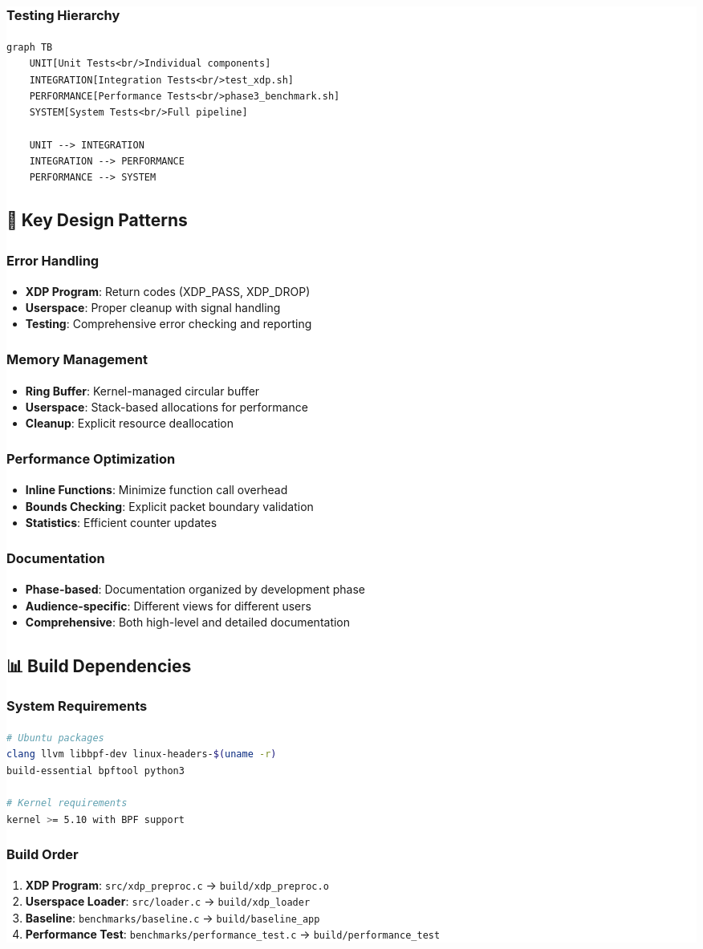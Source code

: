 ### Testing Hierarchy
```mermaid
graph TB
    UNIT[Unit Tests<br/>Individual components]
    INTEGRATION[Integration Tests<br/>test_xdp.sh]
    PERFORMANCE[Performance Tests<br/>phase3_benchmark.sh]
    SYSTEM[System Tests<br/>Full pipeline]
    
    UNIT --> INTEGRATION
    INTEGRATION --> PERFORMANCE
    PERFORMANCE --> SYSTEM
```

## 🎯 Key Design Patterns

### Error Handling
- **XDP Program**: Return codes (XDP_PASS, XDP_DROP)
- **Userspace**: Proper cleanup with signal handling
- **Testing**: Comprehensive error checking and reporting

### Memory Management
- **Ring Buffer**: Kernel-managed circular buffer
- **Userspace**: Stack-based allocations for performance
- **Cleanup**: Explicit resource deallocation

### Performance Optimization
- **Inline Functions**: Minimize function call overhead
- **Bounds Checking**: Explicit packet boundary validation
- **Statistics**: Efficient counter updates

### Documentation
- **Phase-based**: Documentation organized by development phase
- **Audience-specific**: Different views for different users
- **Comprehensive**: Both high-level and detailed documentation

## 📊 Build Dependencies

### System Requirements
```bash
# Ubuntu packages
clang llvm libbpf-dev linux-headers-$(uname -r)
build-essential bpftool python3

# Kernel requirements
kernel >= 5.10 with BPF support
```

### Build Order
1. **XDP Program**: `src/xdp_preproc.c` → `build/xdp_preproc.o`
2. **Userspace Loader**: `src/loader.c` → `build/xdp_loader`
3. **Baseline**: `benchmarks/baseline.c` → `build/baseline_app`
4. **Performance Test**: `benchmarks/performance_test.c` → `build/performance_test`
